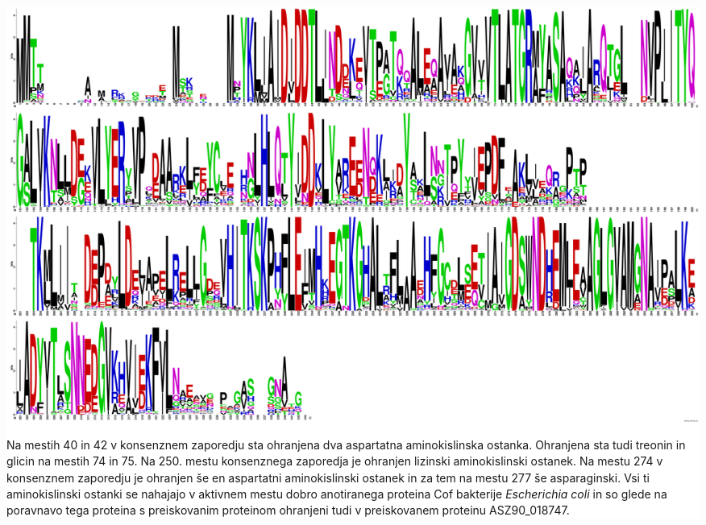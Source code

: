 ![weblogo](s28-weblogo.png)

Na mestih 40 in 42 v konsenznem zaporedju sta ohranjena dva aspartatna aminokislinska ostanka. Ohranjena sta tudi treonin in glicin na mestih 74 in 75. Na 250. mestu konsenznega zaporedja je ohranjen lizinski aminokislinski ostanek. Na mestu 274 v konsenznem zaporedju je ohranjen še en aspartatni aminokislinski ostanek in za tem na mestu 277 še asparaginski. Vsi ti aminokislinski ostanki se nahajajo v aktivnem mestu dobro anotiranega proteina Cof bakterije *Escherichia coli* in so glede na poravnavo tega proteina s preiskovanim proteinom ohranjeni tudi v preiskovanem proteinu ASZ90_018747.
